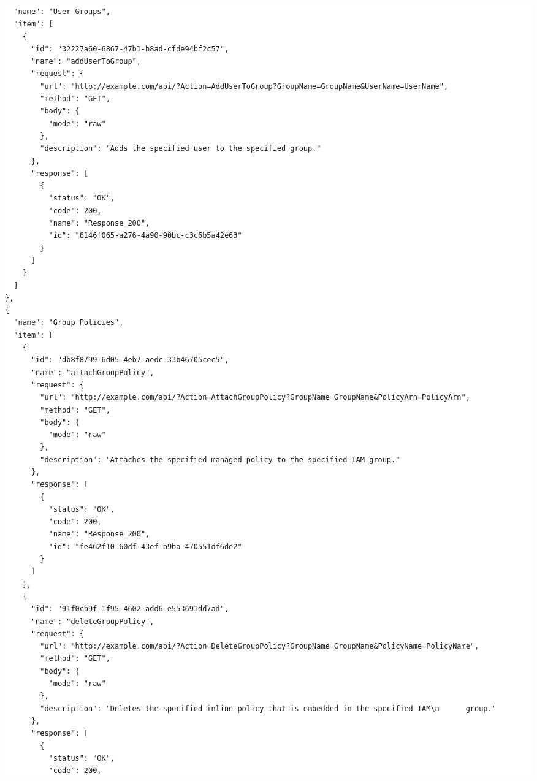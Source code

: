       "name": "User Groups",
      "item": [
        {
          "id": "32227a60-6867-47b1-b8ad-cfde94bf2c57",
          "name": "addUserToGroup",
          "request": {
            "url": "http://example.com/api/?Action=AddUserToGroup?GroupName=GroupName&UserName=UserName",
            "method": "GET",
            "body": {
              "mode": "raw"
            },
            "description": "Adds the specified user to the specified group."
          },
          "response": [
            {
              "status": "OK",
              "code": 200,
              "name": "Response_200",
              "id": "6146f065-a276-4a90-90bc-c3c6b5a42e63"
            }
          ]
        }
      ]
    },
    {
      "name": "Group Policies",
      "item": [
        {
          "id": "db8f8799-6d05-4eb7-aedc-33b46705cec5",
          "name": "attachGroupPolicy",
          "request": {
            "url": "http://example.com/api/?Action=AttachGroupPolicy?GroupName=GroupName&PolicyArn=PolicyArn",
            "method": "GET",
            "body": {
              "mode": "raw"
            },
            "description": "Attaches the specified managed policy to the specified IAM group."
          },
          "response": [
            {
              "status": "OK",
              "code": 200,
              "name": "Response_200",
              "id": "fe462f10-60df-43ef-b9ba-470551df6de2"
            }
          ]
        },
        {
          "id": "91f0cb9f-1f95-4602-add6-e553691dd7ad",
          "name": "deleteGroupPolicy",
          "request": {
            "url": "http://example.com/api/?Action=DeleteGroupPolicy?GroupName=GroupName&PolicyName=PolicyName",
            "method": "GET",
            "body": {
              "mode": "raw"
            },
            "description": "Deletes the specified inline policy that is embedded in the specified IAM\n      group."
          },
          "response": [
            {
              "status": "OK",
              "code": 200,